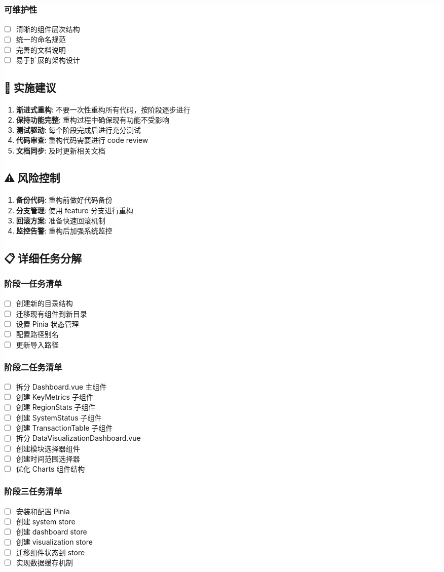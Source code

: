 ### 可维护性
- [ ] 清晰的组件层次结构
- [ ] 统一的命名规范
- [ ] 完善的文档说明
- [ ] 易于扩展的架构设计

## 🚀 实施建议

1. **渐进式重构**: 不要一次性重构所有代码，按阶段逐步进行
2. **保持功能完整**: 重构过程中确保现有功能不受影响
3. **测试驱动**: 每个阶段完成后进行充分测试
4. **代码审查**: 重构代码需要进行 code review
5. **文档同步**: 及时更新相关文档

## ⚠️ 风险控制

1. **备份代码**: 重构前做好代码备份
2. **分支管理**: 使用 feature 分支进行重构
3. **回滚方案**: 准备快速回滚机制
4. **监控告警**: 重构后加强系统监控

## 📋 详细任务分解

### 阶段一任务清单
- [ ] 创建新的目录结构
- [ ] 迁移现有组件到新目录
- [ ] 设置 Pinia 状态管理
- [ ] 配置路径别名
- [ ] 更新导入路径

### 阶段二任务清单
- [ ] 拆分 Dashboard.vue 主组件
- [ ] 创建 KeyMetrics 子组件
- [ ] 创建 RegionStats 子组件
- [ ] 创建 SystemStatus 子组件
- [ ] 创建 TransactionTable 子组件
- [ ] 拆分 DataVisualizationDashboard.vue
- [ ] 创建模块选择器组件
- [ ] 创建时间范围选择器
- [ ] 优化 Charts 组件结构

### 阶段三任务清单
- [ ] 安装和配置 Pinia
- [ ] 创建 system store
- [ ] 创建 dashboard store
- [ ] 创建 visualization store
- [ ] 迁移组件状态到 store
- [ ] 实现数据缓存机制
